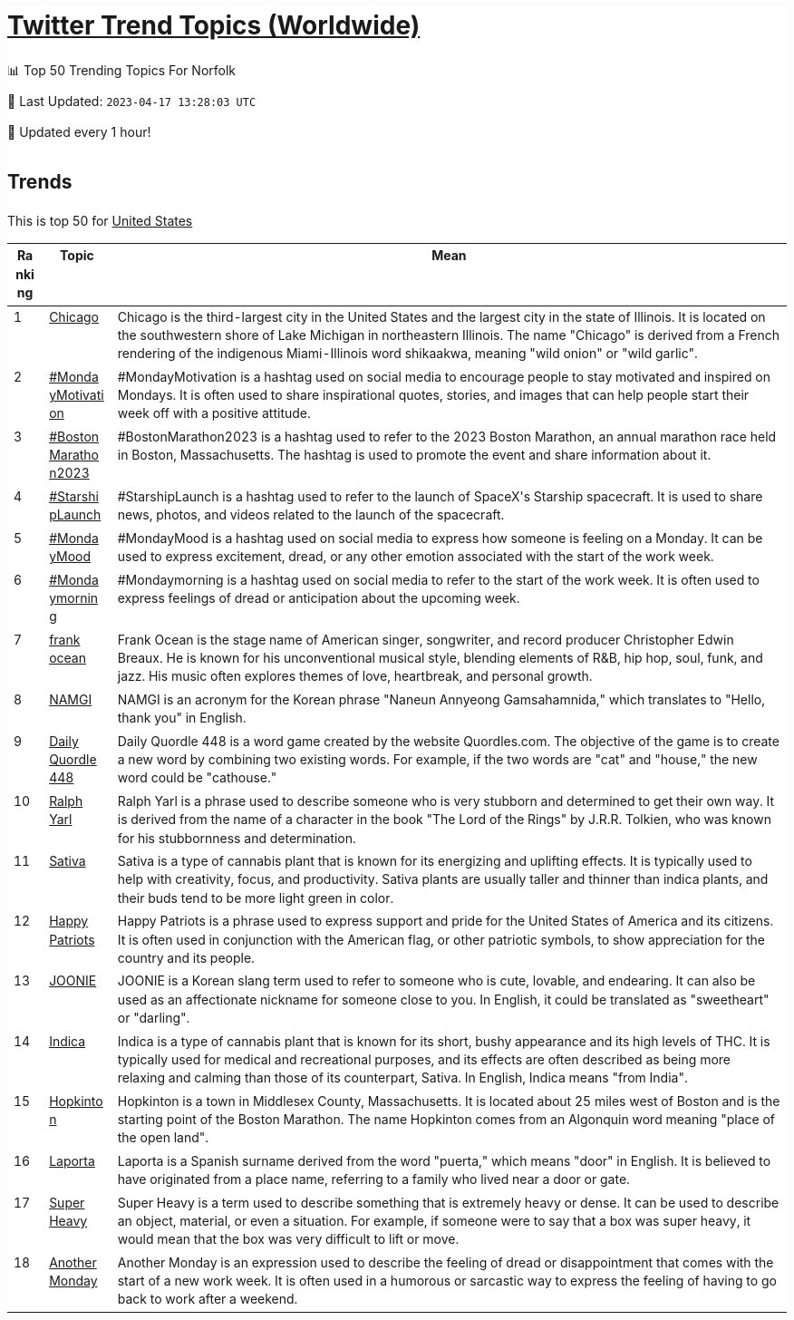 [Twitter Trend Topics (Worldwide)](https://github.com/ErcinDedeoglu/Twitter-Trend-Topics)
==========


📊 Top 50 Trending Topics For Norfolk

📆 Last Updated: `2023-04-17 13:28:03 UTC`

🔧 Updated every 1 hour!


## Trends

This is top 50 for [United States](</United States>)

| Ranking | Topic | Mean |
| ------- | ------------ | ------------ |
| 1 | [Chicago](http://twitter.com/search?q=Chicago) | Chicago is the third-largest city in the United States and the largest city in the state of Illinois. It is located on the southwestern shore of Lake Michigan in northeastern Illinois. The name "Chicago" is derived from a French rendering of the indigenous Miami-Illinois word shikaakwa, meaning "wild onion" or "wild garlic". |
| 2 | [#MondayMotivation](http://twitter.com/search?q=%23MondayMotivation) | #MondayMotivation is a hashtag used on social media to encourage people to stay motivated and inspired on Mondays. It is often used to share inspirational quotes, stories, and images that can help people start their week off with a positive attitude. |
| 3 | [#BostonMarathon2023](http://twitter.com/search?q=%23BostonMarathon2023) | #BostonMarathon2023 is a hashtag used to refer to the 2023 Boston Marathon, an annual marathon race held in Boston, Massachusetts. The hashtag is used to promote the event and share information about it. |
| 4 | [#StarshipLaunch](http://twitter.com/search?q=%23StarshipLaunch) | #StarshipLaunch is a hashtag used to refer to the launch of SpaceX's Starship spacecraft. It is used to share news, photos, and videos related to the launch of the spacecraft. |
| 5 | [#MondayMood](http://twitter.com/search?q=%23MondayMood) | #MondayMood is a hashtag used on social media to express how someone is feeling on a Monday. It can be used to express excitement, dread, or any other emotion associated with the start of the work week. |
| 6 | [#Mondaymorning](http://twitter.com/search?q=%23Mondaymorning) | #Mondaymorning is a hashtag used on social media to refer to the start of the work week. It is often used to express feelings of dread or anticipation about the upcoming week. |
| 7 | [frank ocean](http://twitter.com/search?q=frank+ocean) | Frank Ocean is the stage name of American singer, songwriter, and record producer Christopher Edwin Breaux. He is known for his unconventional musical style, blending elements of R&B, hip hop, soul, funk, and jazz. His music often explores themes of love, heartbreak, and personal growth. |
| 8 | [NAMGI](http://twitter.com/search?q=NAMGI) | NAMGI is an acronym for the Korean phrase "Naneun Annyeong Gamsahamnida," which translates to "Hello, thank you" in English. |
| 9 | [Daily Quordle 448](http://twitter.com/search?q=Daily+Quordle+448) | Daily Quordle 448 is a word game created by the website Quordles.com. The objective of the game is to create a new word by combining two existing words. For example, if the two words are "cat" and "house," the new word could be "cathouse." |
| 10 | [Ralph Yarl](http://twitter.com/search?q=Ralph+Yarl) | Ralph Yarl is a phrase used to describe someone who is very stubborn and determined to get their own way. It is derived from the name of a character in the book "The Lord of the Rings" by J.R.R. Tolkien, who was known for his stubbornness and determination. |
| 11 | [Sativa](http://twitter.com/search?q=Sativa) | Sativa is a type of cannabis plant that is known for its energizing and uplifting effects. It is typically used to help with creativity, focus, and productivity. Sativa plants are usually taller and thinner than indica plants, and their buds tend to be more light green in color. |
| 12 | [Happy Patriots](http://twitter.com/search?q=Happy+Patriots) | Happy Patriots is a phrase used to express support and pride for the United States of America and its citizens. It is often used in conjunction with the American flag, or other patriotic symbols, to show appreciation for the country and its people. |
| 13 | [JOONIE](http://twitter.com/search?q=JOONIE) | JOONIE is a Korean slang term used to refer to someone who is cute, lovable, and endearing. It can also be used as an affectionate nickname for someone close to you. In English, it could be translated as "sweetheart" or "darling". |
| 14 | [Indica](http://twitter.com/search?q=Indica) | Indica is a type of cannabis plant that is known for its short, bushy appearance and its high levels of THC. It is typically used for medical and recreational purposes, and its effects are often described as being more relaxing and calming than those of its counterpart, Sativa. In English, Indica means "from India". |
| 15 | [Hopkinton](http://twitter.com/search?q=Hopkinton) | Hopkinton is a town in Middlesex County, Massachusetts. It is located about 25 miles west of Boston and is the starting point of the Boston Marathon. The name Hopkinton comes from an Algonquin word meaning "place of the open land". |
| 16 | [Laporta](http://twitter.com/search?q=Laporta) | Laporta is a Spanish surname derived from the word "puerta," which means "door" in English. It is believed to have originated from a place name, referring to a family who lived near a door or gate. |
| 17 | [Super Heavy](http://twitter.com/search?q=Super+Heavy) | Super Heavy is a term used to describe something that is extremely heavy or dense. It can be used to describe an object, material, or even a situation. For example, if someone were to say that a box was super heavy, it would mean that the box was very difficult to lift or move. |
| 18 | [Another Monday](http://twitter.com/search?q=Another+Monday) | Another Monday is an expression used to describe the feeling of dread or disappointment that comes with the start of a new work week. It is often used in a humorous or sarcastic way to express the feeling of having to go back to work after a weekend. |